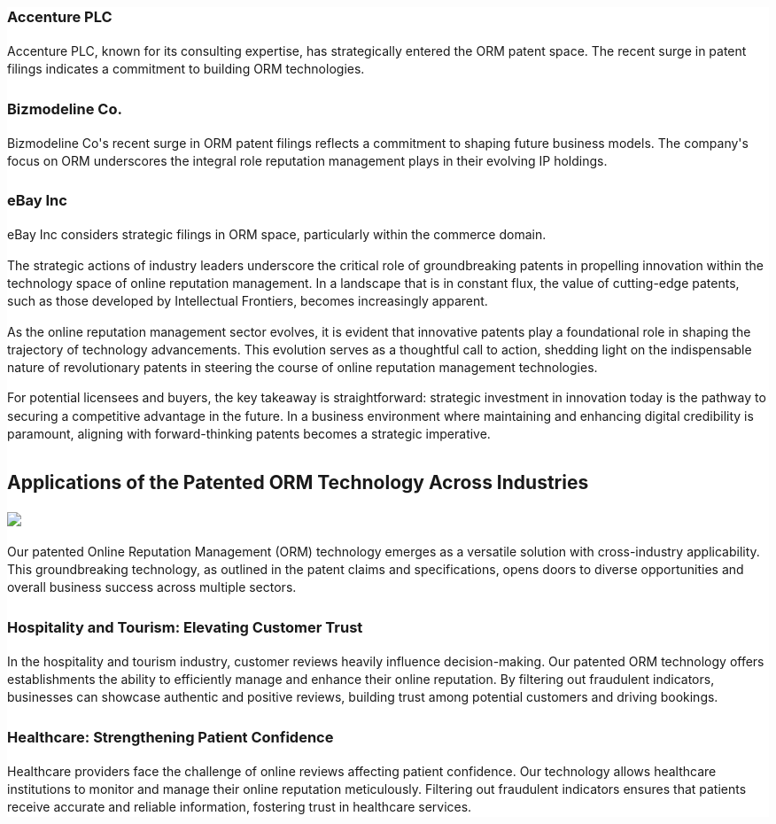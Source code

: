 ### Accenture PLC

Accenture PLC, known for its consulting expertise, has strategically entered the ORM patent space. The recent surge in patent filings indicates a commitment to building ORM technologies.

### Bizmodeline Co.

Bizmodeline Co's recent surge in ORM patent filings reflects a commitment to shaping future business models. The company's focus on ORM underscores the integral role reputation management plays in their evolving IP holdings.

### eBay Inc

eBay Inc considers strategic filings in ORM space, particularly within the commerce domain.

The strategic actions of industry leaders underscore the critical role of groundbreaking patents in propelling innovation within the technology space of online reputation management. In a landscape that is in constant flux, the value of cutting-edge patents, such as those developed by Intellectual Frontiers, becomes increasingly apparent.

As the online reputation management sector evolves, it is evident that innovative patents play a foundational role in shaping the trajectory of technology advancements. This evolution serves as a thoughtful call to action, shedding light on the indispensable nature of revolutionary patents in steering the course of online reputation management technologies.

For potential licensees and buyers, the key takeaway is straightforward: strategic investment in innovation today is the pathway to securing a competitive advantage in the future. In a business environment where maintaining and enhancing digital credibility is paramount, aligning with forward-thinking patents becomes a strategic imperative.

## **Applications of the Patented ORM Technology Across Industries**

<div class="center-elements">

![](/images/use-cases/use-case-us-10489830-b2-5.png)

</div>

Our patented Online Reputation Management (ORM) technology emerges as a versatile solution with cross-industry applicability. This groundbreaking technology, as outlined in the patent claims and specifications, opens doors to diverse opportunities and overall business success across multiple sectors.

### Hospitality and Tourism: Elevating Customer Trust

In the hospitality and tourism industry, customer reviews heavily influence decision-making. Our patented ORM technology offers establishments the ability to efficiently manage and enhance their online reputation. By filtering out fraudulent indicators, businesses can showcase authentic and positive reviews, building trust among potential customers and driving bookings.

### Healthcare: Strengthening Patient Confidence

Healthcare providers face the challenge of online reviews affecting patient confidence. Our technology allows healthcare institutions to monitor and manage their online reputation meticulously. Filtering out fraudulent indicators ensures that patients receive accurate and reliable information, fostering trust in healthcare services.
